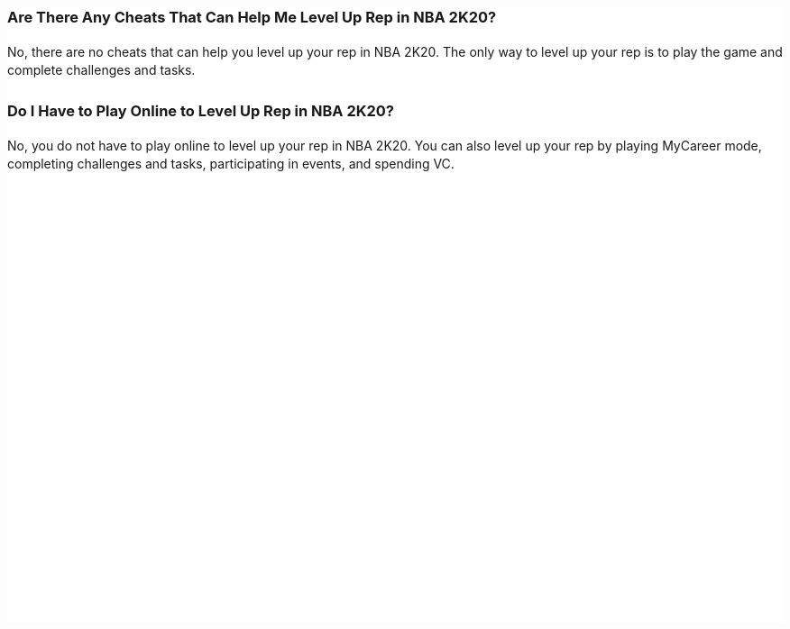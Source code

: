 <h3>Are There Any Cheats That Can Help Me Level Up Rep in NBA 2K20?</h3>

<p>No, there are no cheats that can help you level up your rep in NBA 2K20. The only way to level up your rep is to play the game and complete challenges and tasks.</p>

<h3>Do I Have to Play Online to Level Up Rep in NBA 2K20?</h3>

<p>No, you do not have to play online to level up your rep in NBA 2K20. You can also level up your rep by playing MyCareer mode, completing challenges and tasks, participating in events, and spending VC.</p>

<div style="position: relative; padding-bottom: 56.25%; overflow: hidden"><iframe src="https://www.youtube.com/embed/5jEGR5zVV4c" frameborder="0" allow="accelerometer; autoplay; clipboard-write; encrypted-media; gyroscope; picture-in-picture; web-share" allowfullscreen style="position: absolute; top: 0; left: 0; width: 100%; height: 100%;"></iframe>
</div>